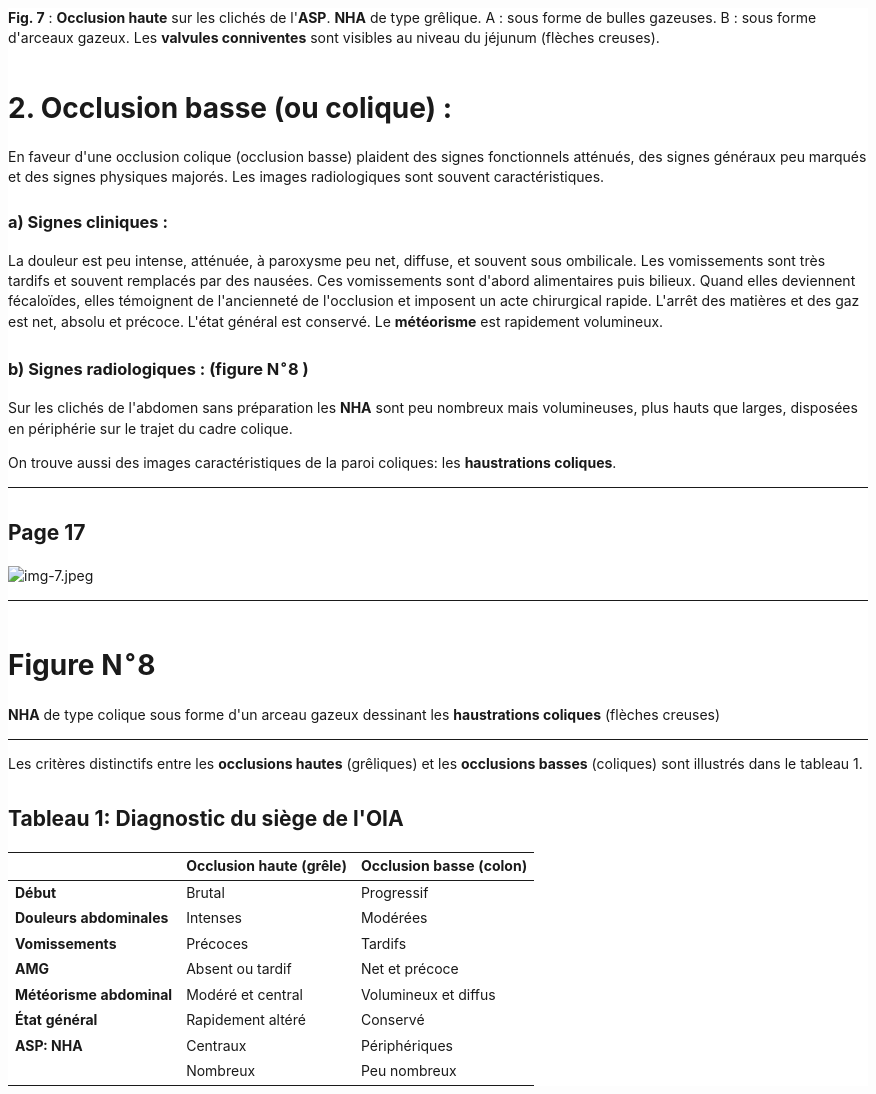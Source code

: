 **Fig. 7** : **Occlusion haute** sur les clichés de l'**ASP**. **NHA** de type grêlique.
A : sous forme de bulles gazeuses. B : sous forme d'arceaux gazeux.
Les **valvules conniventes** sont visibles au niveau du jéjunum (flèches creuses).

# 2. **Occlusion basse** (ou colique) :

En faveur d'une occlusion colique (occlusion basse) plaident des signes fonctionnels atténués, des signes généraux peu marqués et des signes physiques majorés. Les images radiologiques sont souvent caractéristiques.

### a) **Signes cliniques** :

La douleur est peu intense, atténuée, à paroxysme peu net, diffuse, et souvent sous ombilicale. Les vomissements sont très tardifs et souvent remplacés par des nausées. Ces vomissements sont d'abord alimentaires puis bilieux. Quand elles deviennent fécaloïdes, elles témoignent de l'ancienneté de l'occlusion et imposent un acte chirurgical rapide. L'arrêt des matières et des gaz est net, absolu et précoce. L'état général est conservé. Le **météorisme** est rapidement volumineux.

### b) **Signes radiologiques** : (figure $\mathbf{N}^{\circ} 8$ )

Sur les clichés de l'abdomen sans préparation les **NHA** sont peu nombreux mais volumineuses, plus hauts que larges, disposées en périphérie sur le trajet du cadre colique.

On trouve aussi des images caractéristiques de la paroi coliques: les **haustrations coliques**.

---

## Page 17

![img-7.jpeg](https://raw.githubusercontent.com/brightly-dev/images/refs/heads/main/Occlusions_Intestinales_Aigues_62944f9f/img-7.jpeg)


---


# Figure $\mathbf{N}^{\circ} 8$

**NHA** de type colique sous forme d'un arceau gazeux dessinant les **haustrations coliques** (flèches creuses)

---

Les critères distinctifs entre les **occlusions hautes** (grêliques) et les **occlusions basses** (coliques) sont illustrés dans le tableau 1.

## Tableau 1: Diagnostic du siège de l'**OIA**

|  | **Occlusion haute** (grêle) | **Occlusion basse** (colon) |
| :-- | :-- | :-- |
| **Début** | Brutal | Progressif |
| **Douleurs abdominales** | Intenses | Modérées |
| **Vomissements** | Précoces | Tardifs |
| **AMG** | Absent ou tardif | Net et précoce |
| **Météorisme abdominal** | Modéré et central | Volumineux et diffus |
| **État général** | Rapidement altéré | Conservé |
| **ASP: NHA** | Centraux | Périphériques |
|  | Nombreux | Peu nombreux |